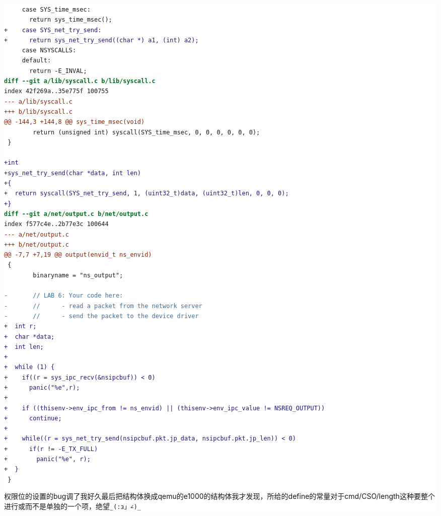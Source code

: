 ```diff
     case SYS_time_msec:
       return sys_time_msec();
+    case SYS_net_try_send:
+      return sys_net_try_send((char *) a1, (int) a2);
     case NSYSCALLS:
     default:
       return -E_INVAL;
diff --git a/lib/syscall.c b/lib/syscall.c
index 42f269a..35e775f 100755
--- a/lib/syscall.c
+++ b/lib/syscall.c
@@ -144,3 +144,8 @@ sys_time_msec(void)
        return (unsigned int) syscall(SYS_time_msec, 0, 0, 0, 0, 0, 0);
 }

+int
+sys_net_try_send(char *data, int len)
+{
+  return syscall(SYS_net_try_send, 1, (uint32_t)data, (uint32_t)len, 0, 0, 0);
+}
diff --git a/net/output.c b/net/output.c
index f577c4e..2b77e3c 100644
--- a/net/output.c
+++ b/net/output.c
@@ -7,7 +7,19 @@ output(envid_t ns_envid)
 {
        binaryname = "ns_output";

-       // LAB 6: Your code here:
-       //      - read a packet from the network server
-       //      - send the packet to the device driver
+  int r;
+  char *data;
+  int len;
+
+  while (1) {
+    if((r = sys_ipc_recv(&nsipcbuf)) < 0)
+      panic("%e",r);
+
+    if ((thisenv->env_ipc_from != ns_envid) || (thisenv->env_ipc_value != NSREQ_OUTPUT))
+      continue;
+
+    while((r = sys_net_try_send(nsipcbuf.pkt.jp_data, nsipcbuf.pkt.jp_len)) < 0)
+      if(r != -E_TX_FULL)
+        panic("%e", r);
+  }
 }

```

权限位的设置的bug调了我好久最后把结构体换成qemu的e1000的结构体我才发现，所给的define的常量对于cmd/CSO/length这种要整个进行或而不是单独的一个项，绝望`_(:з」∠)_`
